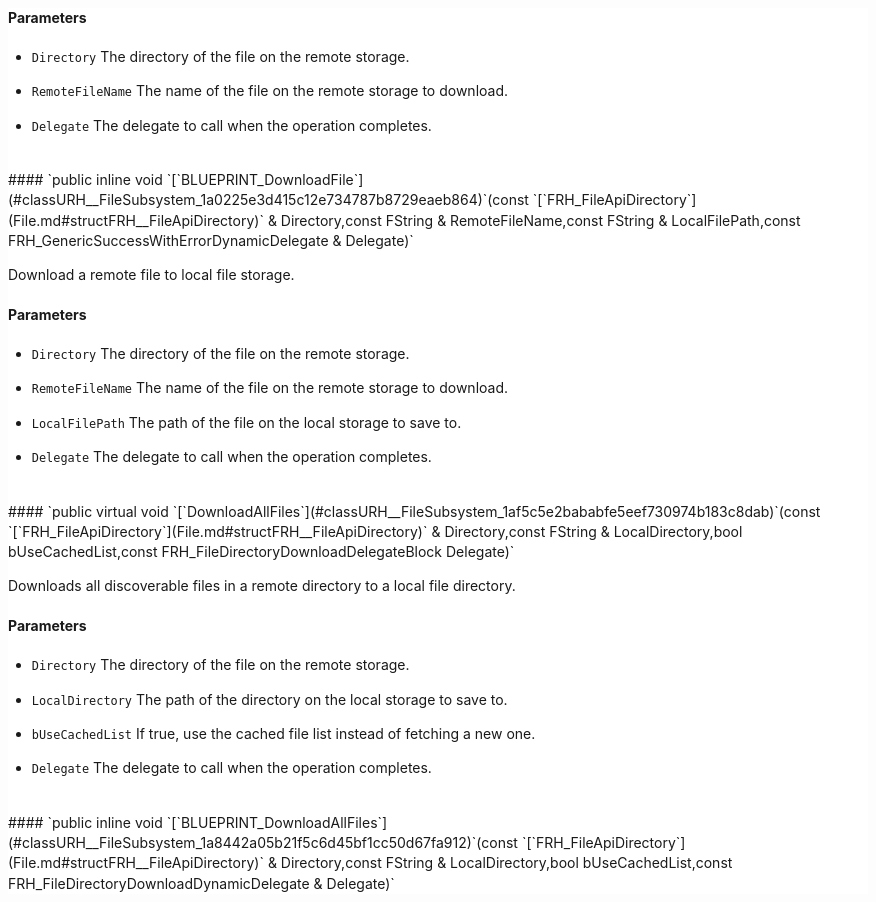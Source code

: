 #### Parameters
* `Directory` The directory of the file on the remote storage. 

* `RemoteFileName` The name of the file on the remote storage to download. 

* `Delegate` The delegate to call when the operation completes.

<br>
#### `public inline void `[`BLUEPRINT_DownloadFile`](#classURH__FileSubsystem_1a0225e3d415c12e734787b8729eaeb864)`(const `[`FRH_FileApiDirectory`](File.md#structFRH__FileApiDirectory)` & Directory,const FString & RemoteFileName,const FString & LocalFilePath,const FRH_GenericSuccessWithErrorDynamicDelegate & Delegate)` <a id="classURH__FileSubsystem_1a0225e3d415c12e734787b8729eaeb864"></a>

Download a remote file to local file storage.

#### Parameters
* `Directory` The directory of the file on the remote storage. 

* `RemoteFileName` The name of the file on the remote storage to download. 

* `LocalFilePath` The path of the file on the local storage to save to. 

* `Delegate` The delegate to call when the operation completes.

<br>
#### `public virtual void `[`DownloadAllFiles`](#classURH__FileSubsystem_1af5c5e2bababfe5eef730974b183c8dab)`(const `[`FRH_FileApiDirectory`](File.md#structFRH__FileApiDirectory)` & Directory,const FString & LocalDirectory,bool bUseCachedList,const FRH_FileDirectoryDownloadDelegateBlock Delegate)` <a id="classURH__FileSubsystem_1af5c5e2bababfe5eef730974b183c8dab"></a>

Downloads all discoverable files in a remote directory to a local file directory.

#### Parameters
* `Directory` The directory of the file on the remote storage. 

* `LocalDirectory` The path of the directory on the local storage to save to. 

* `bUseCachedList` If true, use the cached file list instead of fetching a new one. 

* `Delegate` The delegate to call when the operation completes.

<br>
#### `public inline void `[`BLUEPRINT_DownloadAllFiles`](#classURH__FileSubsystem_1a8442a05b21f5c6d45bf1cc50d67fa912)`(const `[`FRH_FileApiDirectory`](File.md#structFRH__FileApiDirectory)` & Directory,const FString & LocalDirectory,bool bUseCachedList,const FRH_FileDirectoryDownloadDynamicDelegate & Delegate)` <a id="classURH__FileSubsystem_1a8442a05b21f5c6d45bf1cc50d67fa912"></a>
